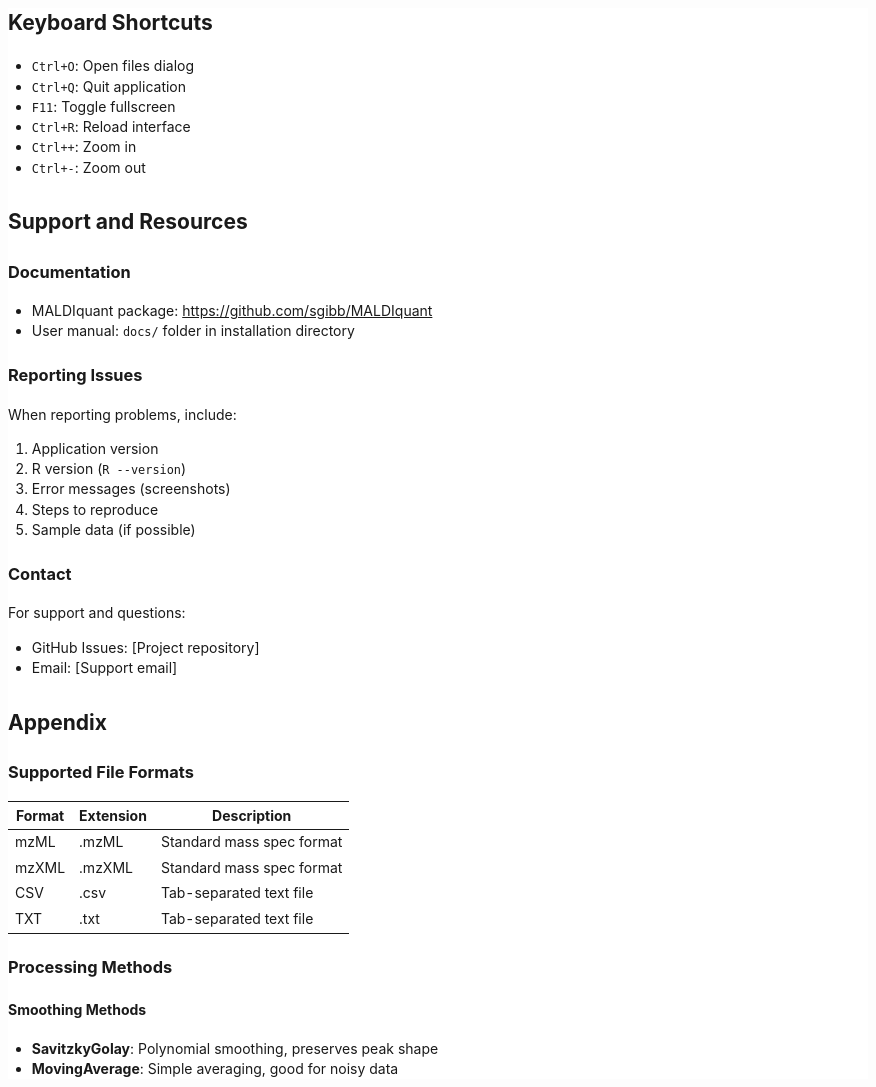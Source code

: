 ## Keyboard Shortcuts

- `Ctrl+O`: Open files dialog
- `Ctrl+Q`: Quit application
- `F11`: Toggle fullscreen
- `Ctrl+R`: Reload interface
- `Ctrl++`: Zoom in
- `Ctrl+-`: Zoom out

## Support and Resources

### Documentation

- MALDIquant package: https://github.com/sgibb/MALDIquant
- User manual: `docs/` folder in installation directory

### Reporting Issues

When reporting problems, include:

1. Application version
2. R version (`R --version`)
3. Error messages (screenshots)
4. Steps to reproduce
5. Sample data (if possible)

### Contact

For support and questions:
- GitHub Issues: [Project repository]
- Email: [Support email]

## Appendix

### Supported File Formats

| Format | Extension | Description |
|--------|-----------|-------------|
| mzML | .mzML | Standard mass spec format |
| mzXML | .mzXML | Standard mass spec format |
| CSV | .csv | Tab-separated text file |
| TXT | .txt | Tab-separated text file |

### Processing Methods

#### Smoothing Methods

- **SavitzkyGolay**: Polynomial smoothing, preserves peak shape
- **MovingAverage**: Simple averaging, good for noisy data
